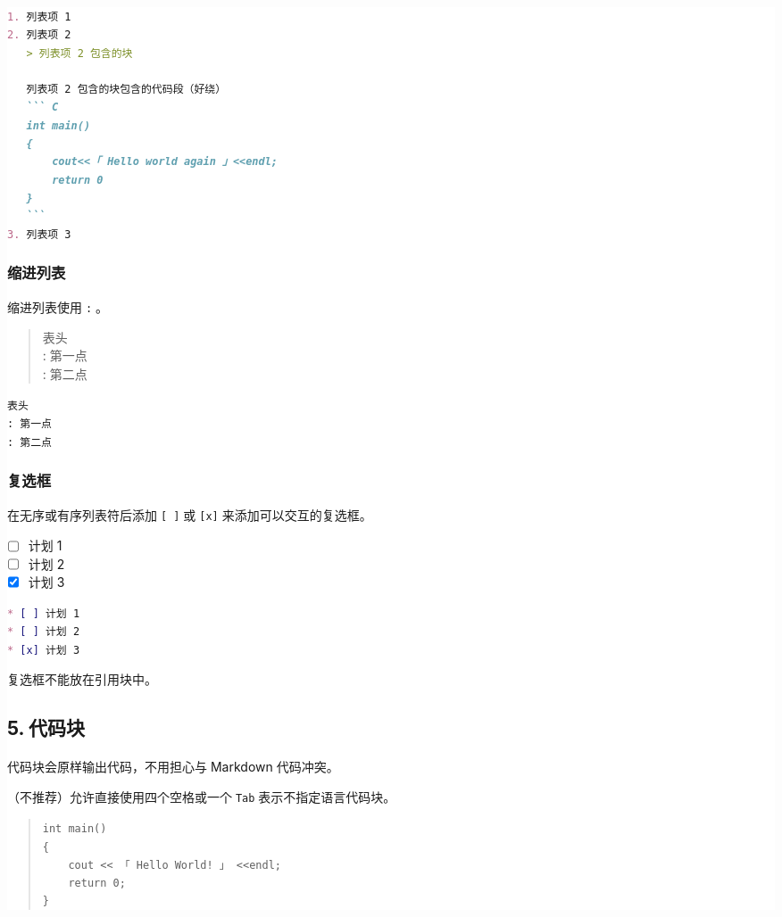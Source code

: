 ````Markdown
1. 列表项 1
2. 列表项 2
   > 列表项 2 包含的块

   列表项 2 包含的块包含的代码段（好绕）
   ``` C
   int main()
   {
       cout<<「 Hello world again 」<<endl;
       return 0
   }
   ```
3. 列表项 3
````

### 缩进列表

缩进列表使用 `:` 。

> 表头  
> : 第一点  
> : 第二点

```Markdown
表头
: 第一点
: 第二点
```

### 复选框

在无序或有序列表符后添加 `[ ]` 或 `[x]` 来添加可以交互的复选框。

- [ ] 计划 1
- [ ] 计划 2
- [x] 计划 3

```Markdown
* [ ] 计划 1
* [ ] 计划 2
* [x] 计划 3
```

复选框不能放在引用块中。

## 5. 代码块

代码块会原样输出代码，不用担心与 Markdown 代码冲突。

（不推荐）允许直接使用四个空格或一个 `Tab` 表示不指定语言代码块。

>     int main()
>     {
>         cout << 「 Hello World! 」 <<endl;
>         return 0;
>     }


[^lviatyi]: 一个自命不凡且不自知的人
[^2]: 不自知
[^3]: 自命不凡
[^AAA]: text1
[^2]: text2
[^3]: text3